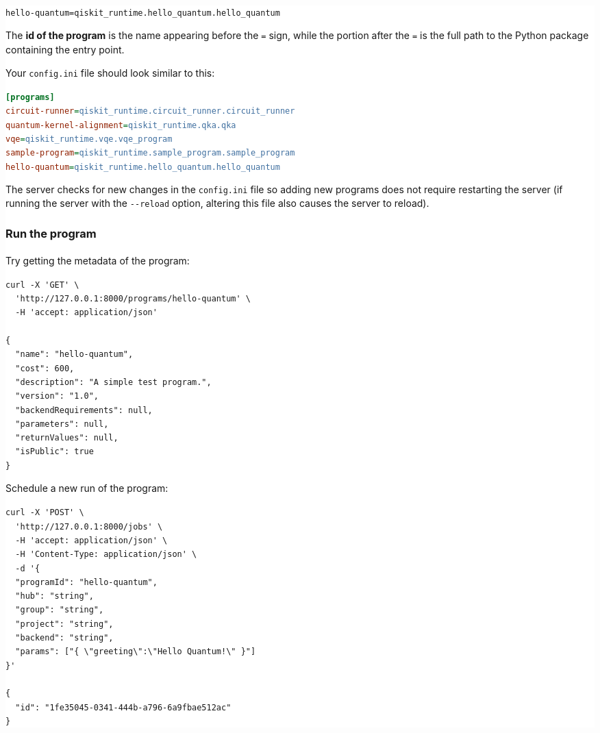     hello-quantum=qiskit_runtime.hello_quantum.hello_quantum

The **id of the program** is the name appearing before the `=` sign, while the
portion after the `=` is the full path to the Python package containing the
entry point.

Your `config.ini` file should look similar to this:

```ini
[programs]
circuit-runner=qiskit_runtime.circuit_runner.circuit_runner
quantum-kernel-alignment=qiskit_runtime.qka.qka
vqe=qiskit_runtime.vqe.vqe_program
sample-program=qiskit_runtime.sample_program.sample_program
hello-quantum=qiskit_runtime.hello_quantum.hello_quantum
```

The server checks for new changes in the `config.ini` file so adding new
programs does not require restarting the server (if running the server with
the `--reload` option, altering this file also causes the server to reload).

### Run the program

Try getting the metadata of the program:

    curl -X 'GET' \
      'http://127.0.0.1:8000/programs/hello-quantum' \
      -H 'accept: application/json'

    {
      "name": "hello-quantum",
      "cost": 600,
      "description": "A simple test program.",
      "version": "1.0",
      "backendRequirements": null,
      "parameters": null,
      "returnValues": null,
      "isPublic": true
    }

Schedule a new run of the program:

    curl -X 'POST' \
      'http://127.0.0.1:8000/jobs' \
      -H 'accept: application/json' \
      -H 'Content-Type: application/json' \
      -d '{
      "programId": "hello-quantum",
      "hub": "string",
      "group": "string",
      "project": "string",
      "backend": "string",
      "params": ["{ \"greeting\":\"Hello Quantum!\" }"]
    }'

    {
      "id": "1fe35045-0341-444b-a796-6a9fbae512ac"
    }
